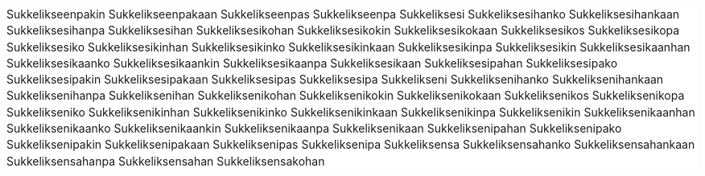 Sukkelikseenpakin
Sukkelikseenpakaan
Sukkelikseenpas
Sukkelikseenpa
Sukkeliksesi
Sukkeliksesihanko
Sukkeliksesihankaan
Sukkeliksesihanpa
Sukkeliksesihan
Sukkeliksesikohan
Sukkeliksesikokin
Sukkeliksesikokaan
Sukkeliksesikos
Sukkeliksesikopa
Sukkeliksesiko
Sukkeliksesikinhan
Sukkeliksesikinko
Sukkeliksesikinkaan
Sukkeliksesikinpa
Sukkeliksesikin
Sukkeliksesikaanhan
Sukkeliksesikaanko
Sukkeliksesikaankin
Sukkeliksesikaanpa
Sukkeliksesikaan
Sukkeliksesipahan
Sukkeliksesipako
Sukkeliksesipakin
Sukkeliksesipakaan
Sukkeliksesipas
Sukkeliksesipa
Sukkelikseni
Sukkeliksenihanko
Sukkeliksenihankaan
Sukkeliksenihanpa
Sukkeliksenihan
Sukkeliksenikohan
Sukkeliksenikokin
Sukkeliksenikokaan
Sukkeliksenikos
Sukkeliksenikopa
Sukkelikseniko
Sukkeliksenikinhan
Sukkeliksenikinko
Sukkeliksenikinkaan
Sukkeliksenikinpa
Sukkeliksenikin
Sukkeliksenikaanhan
Sukkeliksenikaanko
Sukkeliksenikaankin
Sukkeliksenikaanpa
Sukkeliksenikaan
Sukkeliksenipahan
Sukkeliksenipako
Sukkeliksenipakin
Sukkeliksenipakaan
Sukkeliksenipas
Sukkeliksenipa
Sukkeliksensa
Sukkeliksensahanko
Sukkeliksensahankaan
Sukkeliksensahanpa
Sukkeliksensahan
Sukkeliksensakohan